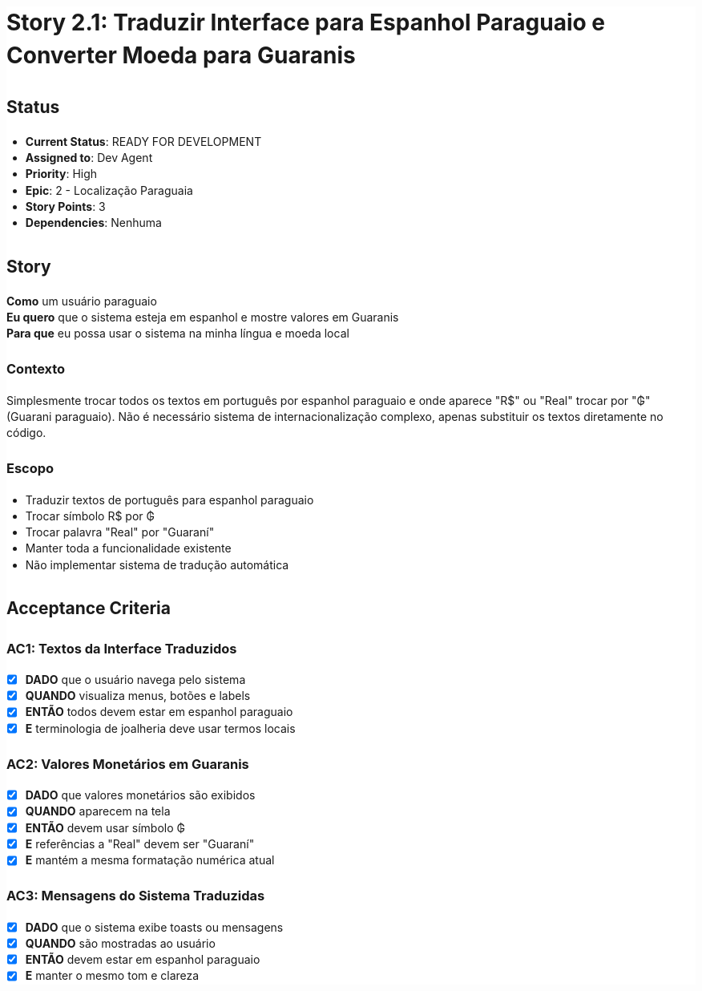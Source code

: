 # Story 2.1: Traduzir Interface para Espanhol Paraguaio e Converter Moeda para Guaranis

## Status
- **Current Status**: READY FOR DEVELOPMENT
- **Assigned to**: Dev Agent
- **Priority**: High
- **Epic**: 2 - Localização Paraguaia
- **Story Points**: 3
- **Dependencies**: Nenhuma

## Story

**Como** um usuário paraguaio  
**Eu quero** que o sistema esteja em espanhol e mostre valores em Guaranis  
**Para que** eu possa usar o sistema na minha língua e moeda local

### Contexto
Simplesmente trocar todos os textos em português por espanhol paraguaio e onde aparece "R$" ou "Real" trocar por "₲" (Guarani paraguaio). Não é necessário sistema de internacionalização complexo, apenas substituir os textos diretamente no código.

### Escopo
- Traduzir textos de português para espanhol paraguaio
- Trocar símbolo R$ por ₲ 
- Trocar palavra "Real" por "Guaraní"
- Manter toda a funcionalidade existente
- Não implementar sistema de tradução automática

## Acceptance Criteria

### AC1: Textos da Interface Traduzidos
- [x] **DADO** que o usuário navega pelo sistema
- [x] **QUANDO** visualiza menus, botões e labels
- [x] **ENTÃO** todos devem estar em espanhol paraguaio
- [x] **E** terminologia de joalheria deve usar termos locais

### AC2: Valores Monetários em Guaranis
- [x] **DADO** que valores monetários são exibidos
- [x] **QUANDO** aparecem na tela
- [x] **ENTÃO** devem usar símbolo ₲
- [x] **E** referências a "Real" devem ser "Guaraní"
- [x] **E** mantém a mesma formatação numérica atual

### AC3: Mensagens do Sistema Traduzidas
- [x] **DADO** que o sistema exibe toasts ou mensagens
- [x] **QUANDO** são mostradas ao usuário
- [x] **ENTÃO** devem estar em espanhol paraguaio
- [x] **E** manter o mesmo tom e clareza
